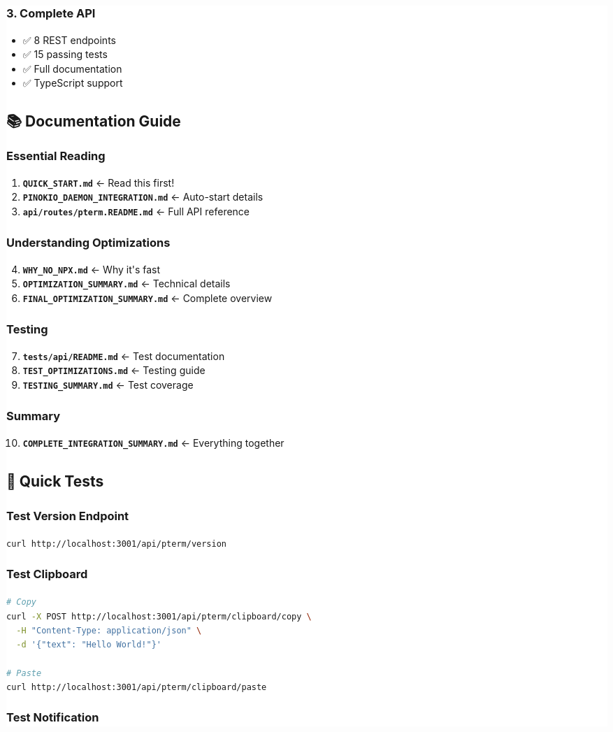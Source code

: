 ### 3. Complete API

- ✅ 8 REST endpoints
- ✅ 15 passing tests
- ✅ Full documentation
- ✅ TypeScript support

## 📚 Documentation Guide

### Essential Reading

1. **`QUICK_START.md`** ← Read this first!
2. **`PINOKIO_DAEMON_INTEGRATION.md`** ← Auto-start details
3. **`api/routes/pterm.README.md`** ← Full API reference

### Understanding Optimizations

4. **`WHY_NO_NPX.md`** ← Why it's fast
5. **`OPTIMIZATION_SUMMARY.md`** ← Technical details
6. **`FINAL_OPTIMIZATION_SUMMARY.md`** ← Complete overview

### Testing

7. **`tests/api/README.md`** ← Test documentation
8. **`TEST_OPTIMIZATIONS.md`** ← Testing guide
9. **`TESTING_SUMMARY.md`** ← Test coverage

### Summary

10. **`COMPLETE_INTEGRATION_SUMMARY.md`** ← Everything together

## 🧪 Quick Tests

### Test Version Endpoint

```bash
curl http://localhost:3001/api/pterm/version
```

### Test Clipboard

```bash
# Copy
curl -X POST http://localhost:3001/api/pterm/clipboard/copy \
  -H "Content-Type: application/json" \
  -d '{"text": "Hello World!"}'

# Paste
curl http://localhost:3001/api/pterm/clipboard/paste
```

### Test Notification
